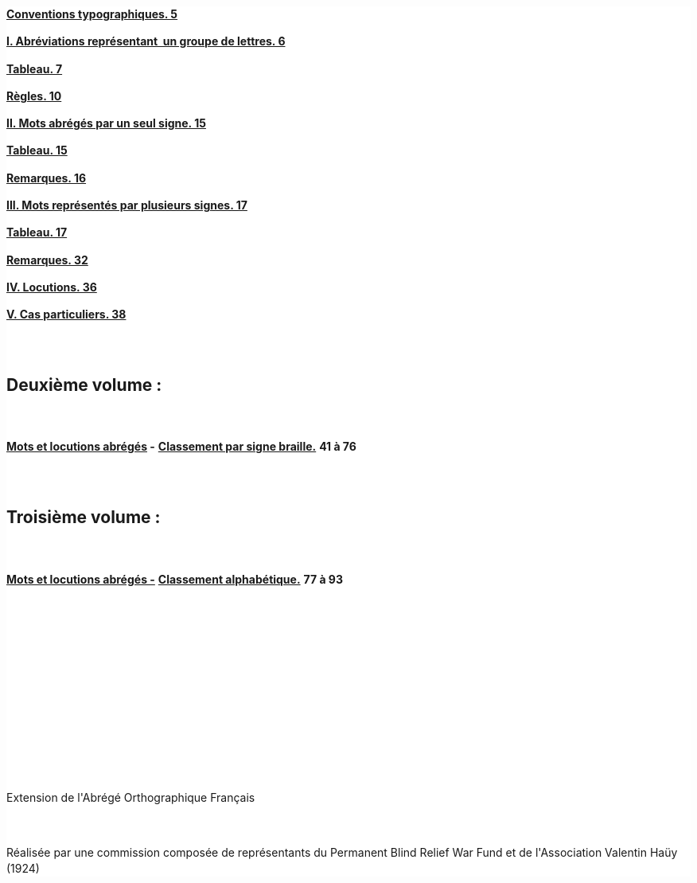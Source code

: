 [**Conventions typographiques. 5**](#conventions-typographiques)

[**I. Abréviations représentant  un groupe de lettres.
6**](#i.-abréviations-représentant-un-groupe-de-lettres)

[**Tableau. 7**](#tableau)

[**Règles. 10**](#règles)

[**II. Mots abrégés par un seul signe.
15**](#ii.-mots-abrégés-par-un-seul-signe)

[**Tableau. 15**](#tableau-1)

[**Remarques. 16**](#remarques)

[**III. Mots représentés par plusieurs signes.
17**](#iii.-mots-représentés-par-plusieurs-signes)

[**Tableau. 17**](#tableau-2)

[**Remarques. 32**](#remarques-1)

[**IV. Locutions. 36**](#iv.-locutions)

[**V. Cas particuliers. 38**](#v.-cas-particuliers)

 

## Deuxième volume :

 

**[Mots et locutions abrégés](#mots-et-locutions-abrégés) -**
[**Classement par signe braille.**](#classement-par-signe-braille) **41
à 76**

 

## Troisième volume :

 

**[Mots et locutions abrégés
-](#X9d49f98703b3d873b822159a62bb7bf7359f68b)** [**Classement
alphabétique.**](#classement-alphabétique-intégral) **77 à 93**

 

 

 

 

 

 

 

Extension de l\'Abrégé Orthographique Français

 

Réalisée par une commission composée de représentants du Permanent Blind
Relief War Fund et de l\'Association Valentin Haüy (1924)
